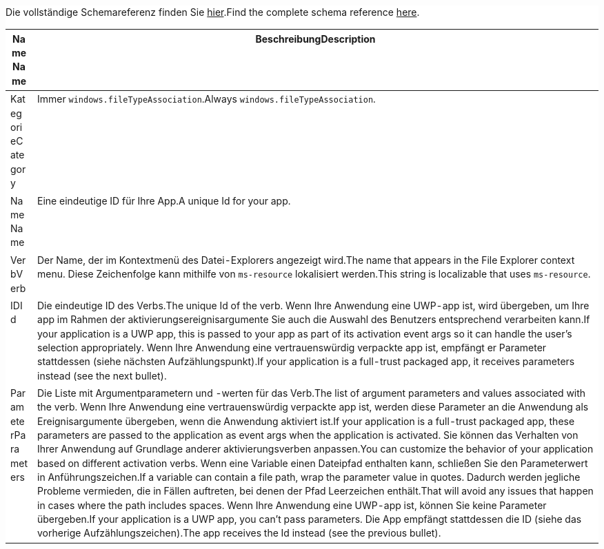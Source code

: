 <span data-ttu-id="b7e66-178">Die vollständige Schemareferenz finden Sie [hier](https://docs.microsoft.com/uwp/schemas/appxpackage/uapmanifestschema/element-uap-filetypeassociation).</span><span class="sxs-lookup"><span data-stu-id="b7e66-178">Find the complete schema reference [here](https://docs.microsoft.com/uwp/schemas/appxpackage/uapmanifestschema/element-uap-filetypeassociation).</span></span>

|<span data-ttu-id="b7e66-179">Name</span><span class="sxs-lookup"><span data-stu-id="b7e66-179">Name</span></span> |<span data-ttu-id="b7e66-180">Beschreibung</span><span class="sxs-lookup"><span data-stu-id="b7e66-180">Description</span></span> |
|-------|-------------|
|<span data-ttu-id="b7e66-181">Kategorie</span><span class="sxs-lookup"><span data-stu-id="b7e66-181">Category</span></span> | <span data-ttu-id="b7e66-182">Immer ``windows.fileTypeAssociation``.</span><span class="sxs-lookup"><span data-stu-id="b7e66-182">Always ``windows.fileTypeAssociation``.</span></span>
|<span data-ttu-id="b7e66-183">Name</span><span class="sxs-lookup"><span data-stu-id="b7e66-183">Name</span></span> |<span data-ttu-id="b7e66-184">Eine eindeutige ID für Ihre App.</span><span class="sxs-lookup"><span data-stu-id="b7e66-184">A unique Id for your app.</span></span> |
|<span data-ttu-id="b7e66-185">Verb</span><span class="sxs-lookup"><span data-stu-id="b7e66-185">Verb</span></span> |<span data-ttu-id="b7e66-186">Der Name, der im Kontextmenü des Datei-Explorers angezeigt wird.</span><span class="sxs-lookup"><span data-stu-id="b7e66-186">The name that appears in the File Explorer context menu.</span></span> <span data-ttu-id="b7e66-187">Diese Zeichenfolge kann mithilfe von ```ms-resource``` lokalisiert werden.</span><span class="sxs-lookup"><span data-stu-id="b7e66-187">This string is localizable that uses ```ms-resource```.</span></span>|
|<span data-ttu-id="b7e66-188">ID</span><span class="sxs-lookup"><span data-stu-id="b7e66-188">Id</span></span> |<span data-ttu-id="b7e66-189">Die eindeutige ID des Verbs.</span><span class="sxs-lookup"><span data-stu-id="b7e66-189">The unique Id of the verb.</span></span> <span data-ttu-id="b7e66-190">Wenn Ihre Anwendung eine UWP-app ist, wird übergeben, um Ihre app im Rahmen der aktivierungsereignisargumente Sie auch die Auswahl des Benutzers entsprechend verarbeiten kann.</span><span class="sxs-lookup"><span data-stu-id="b7e66-190">If your application is a UWP app, this is passed to your app as part of its activation event args so it can handle the user’s selection appropriately.</span></span> <span data-ttu-id="b7e66-191">Wenn Ihre Anwendung eine vertrauenswürdig verpackte app ist, empfängt er Parameter stattdessen (siehe nächsten Aufzählungspunkt).</span><span class="sxs-lookup"><span data-stu-id="b7e66-191">If your application is a full-trust packaged app, it receives parameters instead (see the next bullet).</span></span> |
|<span data-ttu-id="b7e66-192">Parameter</span><span class="sxs-lookup"><span data-stu-id="b7e66-192">Parameters</span></span> |<span data-ttu-id="b7e66-193">Die Liste mit Argumentparametern und -werten für das Verb.</span><span class="sxs-lookup"><span data-stu-id="b7e66-193">The list of argument parameters and values associated with the verb.</span></span> <span data-ttu-id="b7e66-194">Wenn Ihre Anwendung eine vertrauenswürdig verpackte app ist, werden diese Parameter an die Anwendung als Ereignisargumente übergeben, wenn die Anwendung aktiviert ist.</span><span class="sxs-lookup"><span data-stu-id="b7e66-194">If your application is a full-trust packaged app, these parameters are passed to the application as event args when the application is activated.</span></span> <span data-ttu-id="b7e66-195">Sie können das Verhalten von Ihrer Anwendung auf Grundlage anderer aktivierungsverben anpassen.</span><span class="sxs-lookup"><span data-stu-id="b7e66-195">You can customize the behavior of your application based on different activation verbs.</span></span> <span data-ttu-id="b7e66-196">Wenn eine Variable einen Dateipfad enthalten kann, schließen Sie den Parameterwert in Anführungszeichen.</span><span class="sxs-lookup"><span data-stu-id="b7e66-196">If a variable can contain a file path, wrap the parameter value in quotes.</span></span> <span data-ttu-id="b7e66-197">Dadurch werden jegliche Probleme vermieden, die in Fällen auftreten, bei denen der Pfad Leerzeichen enthält.</span><span class="sxs-lookup"><span data-stu-id="b7e66-197">That will avoid any issues that happen in cases where the path includes spaces.</span></span> <span data-ttu-id="b7e66-198">Wenn Ihre Anwendung eine UWP-app ist, können Sie keine Parameter übergeben.</span><span class="sxs-lookup"><span data-stu-id="b7e66-198">If your application is a UWP app, you can’t pass parameters.</span></span> <span data-ttu-id="b7e66-199">Die App empfängt stattdessen die ID (siehe das vorherige Aufzählungszeichen).</span><span class="sxs-lookup"><span data-stu-id="b7e66-199">The app receives the Id instead (see the previous bullet).</span></span>|